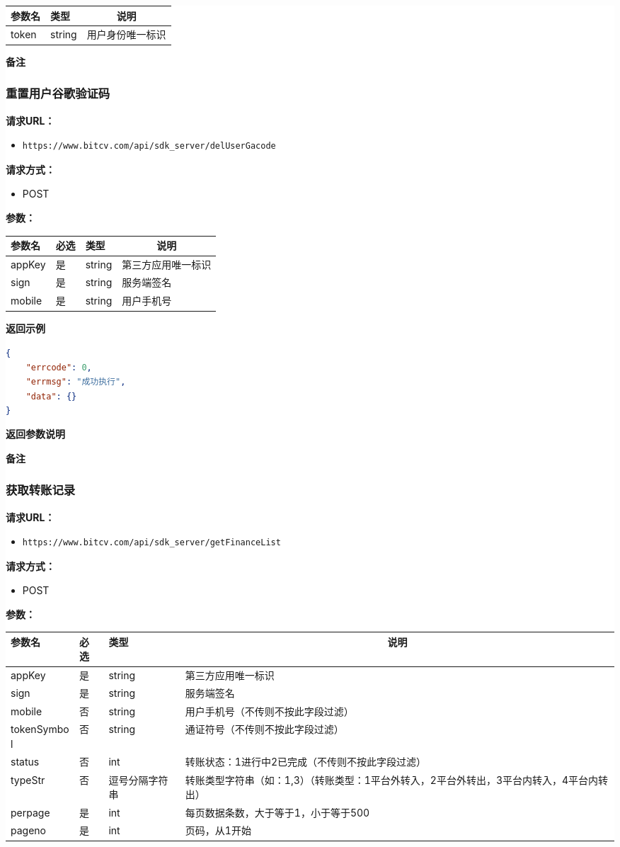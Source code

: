 |参数名|类型|说明|
|:-----|:---|----|
|token|string|用户身份唯一标识|

**备注** 

### 重置用户谷歌验证码
**请求URL：** 
- ` https://www.bitcv.com/api/sdk_server/delUserGacode `

**请求方式：**
- POST 

**参数：** 

|参数名|必选|类型|说明|
|:-----|:---|:---|----|
|appKey|是|string|第三方应用唯一标识|
|sign|是|string|服务端签名|
|mobile|是|string|用户手机号|

**返回示例**
```JSON
{
    "errcode": 0,
    "errmsg": "成功执行",
    "data": {}
}
```
**返回参数说明** 

**备注** 

### 获取转账记录
**请求URL：** 
- ` https://www.bitcv.com/api/sdk_server/getFinanceList `

**请求方式：**
- POST 

**参数：** 

|参数名|必选|类型|说明|
|:-----|:---|:---|----|
|appKey|是|string|第三方应用唯一标识|
|sign|是|string|服务端签名|
|mobile|否|string|用户手机号（不传则不按此字段过滤）|
|tokenSymbol|否|string|通证符号（不传则不按此字段过滤）|
|status|否|int|转账状态：1进行中2已完成（不传则不按此字段过滤）|
|typeStr|否|逗号分隔字符串|转账类型字符串（如：1,3）（转账类型：1平台外转入，2平台外转出，3平台内转入，4平台内转出）|
|perpage|是|int|每页数据条数，大于等于1，小于等于500|
|pageno|是|int|页码，从1开始|
